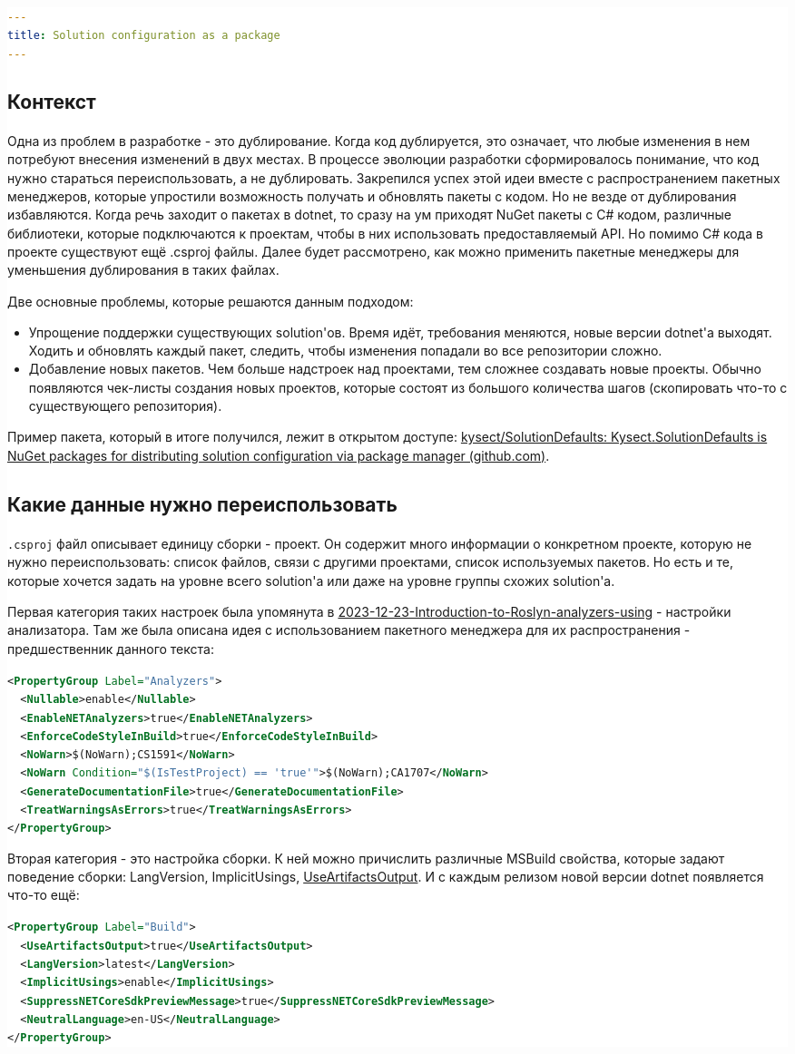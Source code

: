 ```yaml
---
title: Solution configuration as a package
---
```

## Контекст
Одна из проблем в разработке - это дублирование. Когда код дублируется, это означает, что любые изменения в нем потребуют внесения изменений в двух местах. В процессе эволюции разработки сформировалось понимание, что код нужно стараться переиспользовать, а не дублировать. Закрепился успех этой идеи вместе с распространением пакетных менеджеров, которые упростили возможность получать и обновлять пакеты с кодом. 
Но не везде от дублирования избавляются. Когда речь заходит о пакетах в dotnet, то сразу на ум приходят NuGet пакеты с C# кодом, различные библиотеки, которые подключаются к проектам, чтобы в них использовать предоставляемый API. Но помимо C# кода в проекте существуют ещё .csproj файлы. Далее будет рассмотрено, как можно применить пакетные менеджеры для уменьшения дублирования в таких файлах.

Две основные проблемы, которые решаются данным подходом:
- Упрощение поддержки существующих solution'ов. Время идёт, требования меняются, новые версии dotnet'а выходят. Ходить и обновлять каждый пакет, следить, чтобы изменения попадали во все репозитории сложно.
- Добавление новых пакетов. Чем больше надстроек над проектами, тем сложнее создавать новые проекты. Обычно появляются чек-листы создания новых проектов, которые состоят из большого количества шагов (скопировать что-то с существующего репозитория).

Пример пакета, который в итоге получился, лежит в открытом доступе: [kysect/SolutionDefaults: Kysect.SolutionDefaults is NuGet packages for distributing solution configuration via package manager (github.com)](https://github.com/kysect/SolutionDefaults).
## Какие данные нужно переиспользовать
`.csproj` файл описывает единицу сборки - проект. Он содержит много информации о конкретном проекте, которую не нужно переиспользовать: список файлов, связи с другими проектами, список используемых пакетов. Но есть и те, которые хочется задать на уровне всего solution'а или даже на уровне группы схожих solution'а.

Первая категория таких настроек была упомянута в [2023-12-23-Introduction-to-Roslyn-analyzers-using](./2023-12-23-Introduction-to-Roslyn-analyzers-using.md) - настройки анализатора. Там же была описана идея с использованием пакетного менеджера для их распространения - предшественник данного текста:

```xml
<PropertyGroup Label="Analyzers">
  <Nullable>enable</Nullable>
  <EnableNETAnalyzers>true</EnableNETAnalyzers>
  <EnforceCodeStyleInBuild>true</EnforceCodeStyleInBuild>
  <NoWarn>$(NoWarn);CS1591</NoWarn>
  <NoWarn Condition="$(IsTestProject) == 'true'">$(NoWarn);CA1707</NoWarn>
  <GenerateDocumentationFile>true</GenerateDocumentationFile>
  <TreatWarningsAsErrors>true</TreatWarningsAsErrors>
</PropertyGroup>
```

Вторая категория - это настройка сборки. К ней можно причислить различные MSBuild свойства, которые задают поведение сборки: LangVersion, ImplicitUsings, [UseArtifactsOutput](../../Knowledge%20base/Developing/Dotnet/Build%20process/MSBuild%20artifact%20directories.md#Artifacts%20output). И с каждым релизом новой версии dotnet появляется что-то ещё:
```xml
<PropertyGroup Label="Build">
  <UseArtifactsOutput>true</UseArtifactsOutput>
  <LangVersion>latest</LangVersion>
  <ImplicitUsings>enable</ImplicitUsings>
  <SuppressNETCoreSdkPreviewMessage>true</SuppressNETCoreSdkPreviewMessage>
  <NeutralLanguage>en-US</NeutralLanguage>
</PropertyGroup>
```
